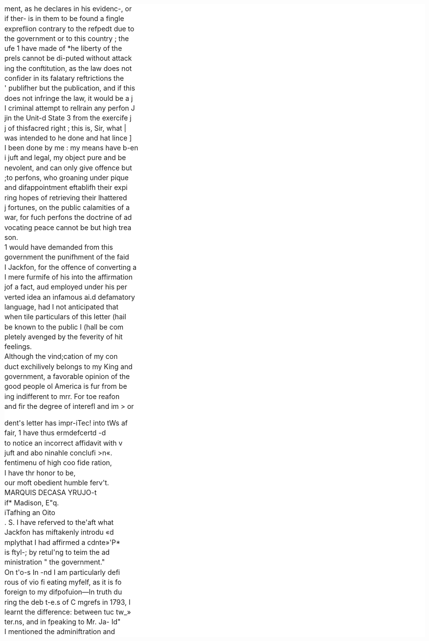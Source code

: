 ment, as he declares in his evidenc-, or  
if ther- is in them to be found a fingle  
expreflion contrary to the refpedt due to  
the government or to this country ; the \
ufe 1 have made of *he liberty of the  
prels cannot be di-puted without attack­  
ing the conftitution, as the law does not  
confider in its falatary reftrictions the  
&#x27; publifher but the publication, and if this  
does not infringe the law, it would be a j  
I criminal attempt to rellrain any perfon J  
jin the Unit-d State 3 from the exercife j  
j of thisfacred right ; this is, Sir, what |  
was intended to he done and hat lince ]  
I been done by me : my means have b-en  
i juft and legal, my object pure and be­  
nevolent, and can only give offence but  
;to perfons, who groaning under pique  
and difappointment eftablifh their expi­  
ring hopes of retrieving their lhattered  
j fortunes, on the public calamities of a  
war, for fuch perfons the doctrine of ad­  
vocating peace cannot be but high trea­  
son.  
1 would have demanded from this  
government the punifhment of the faid  
I Jackfon, for the offence of converting a  
I mere furmife of his into the affirmation  
jof a fact, aud employed under his per­  
verted idea an infamous ai.d defamatory  
language, had I not anticipated that  
when tile particulars of this letter (hail  
be known to the public I (hall be com­  
pletely avenged by the feverity of hit  
feelings.  
Although the vind;cation of my con­  
duct exchilively belongs to my King and  
government, a favorable opinion of the  
good people ol America is fur from be­  
ing indifferent to mrr. For toe reafon  
and fir the degree of interefl and im &gt; or­  
  
dent&#x27;s letter has impr-iTec! into tWs af­  
fair, 1 have thus ermdefcertd -d  
to notice an incorrect affidavit with v  
juft and abo ninahle conclufi &gt;n«.  
fentimenu of high coo fide ration,  
I have thr honor to be,  
our moft obedient humble ferv&#x27;t.  
MARQUIS DECASA YRUJO-t  
if* Madison, E&quot;q.  
iTafhing an Oito­  
. S. I have referved to the&#x27;aft what  
Jackfon has miftakenly introdu «d  
mplythat I had affirmed a cdnte»&#x27;P*  
is ftyl-; by retul&#x27;ng to teim the ad­  
ministration &quot; the government.&quot;  
On t&#x27;o-s In -nd I am particularly defi­  
rous of vio fi eating myfelf, as it is fo  
foreign to my difpofuion—ln truth du­  
ring the deb t-e.s of C mgrefs in 1793, I  
learnt the difference: between tuc tw_»  
ter.ns, and in fpeaking to Mr. Ja- Id&quot;  
I mentioned the adminiftration and  